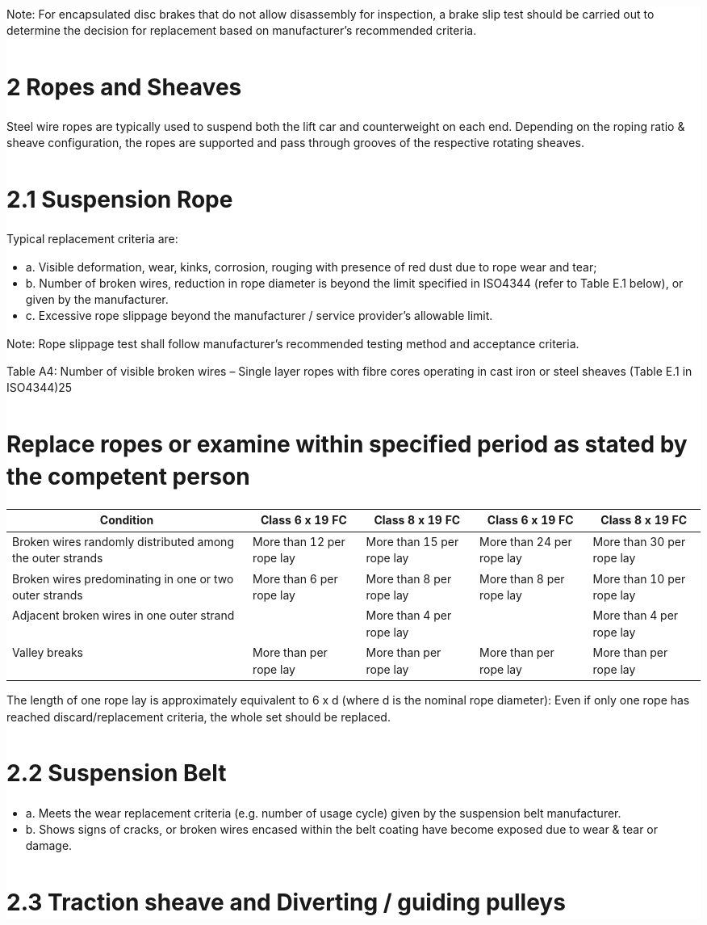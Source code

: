 Note: For encapsulated disc brakes that do not allow disassembly for inspection, a brake slip test should be carried out to determine the decision for replacement based on manufacturer’s recommended criteria.

# 2 Ropes and Sheaves

Steel wire ropes are typically used to suspend both the lift car and counterweight on each end. Depending on the roping ratio & sheave configuration, the ropes are supported and pass through grooves of the respective rotating sheaves.

# 2.1 Suspension Rope

Typical replacement criteria are:

- a. Visible deformation, wear, kinks, corrosion, rouging with presence of red dust due to rope wear and tear;
- b. Number of broken wires, reduction in rope diameter is beyond the limit specified in ISO4344 (refer to Table E.1 below), or given by the manufacturer.
- c. Excessive rope slippage beyond the manufacturer / service provider’s allowable limit.

Note: Rope slippage test shall follow manufacturer’s recommended testing method and acceptance criteria.

Table A4: Number of visible broken wires – Single layer ropes with fibre cores operating in cast iron or steel sheaves (Table E.1 in ISO4344)25

# Replace ropes or examine within specified period as stated by the competent person

|Condition|Class 6 x 19 FC|Class 8 x 19 FC|Class 6 x 19 FC|Class 8 x 19 FC|
|---|---|---|---|---|
|Broken wires randomly distributed among the outer strands|More than 12 per rope lay|More than 15 per rope lay|More than 24 per rope lay|More than 30 per rope lay|
|Broken wires predominating in one or two outer strands|More than 6 per rope lay|More than 8 per rope lay|More than 8 per rope lay|More than 10 per rope lay|
|Adjacent broken wires in one outer strand| |More than 4 per rope lay| |More than 4 per rope lay|
|Valley breaks|More than per rope lay|More than per rope lay|More than per rope lay|More than per rope lay|

The length of one rope lay is approximately equivalent to 6 x d (where d is the nominal rope diameter): Even if only one rope has reached discard/replacement criteria, the whole set should be replaced.

# 2.2 Suspension Belt

- a. Meets the wear replacement criteria (e.g. number of usage cycle) given by the suspension belt manufacturer.
- b. Shows signs of cracks, or broken wires encased within the belt coating have become exposed due to wear & tear or damage.

# 2.3 Traction sheave and Diverting / guiding pulleys
